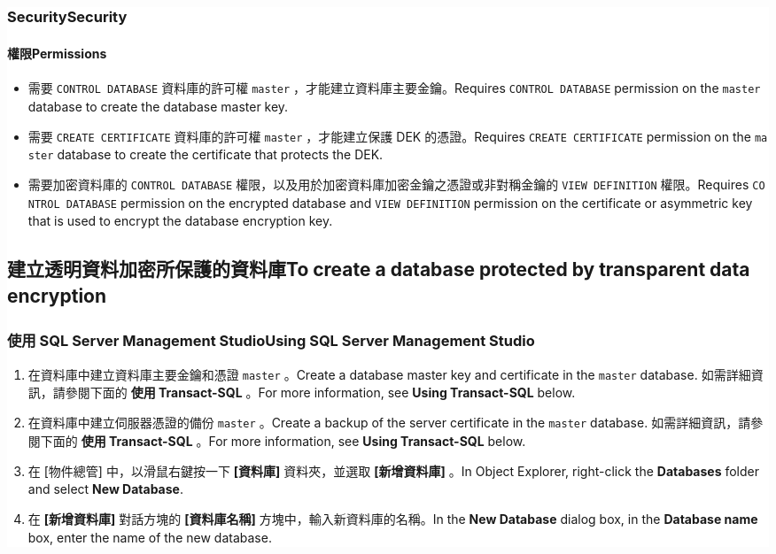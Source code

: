 ###  <a name="security"></a><a name="Security"></a> <span data-ttu-id="02d06-126">Security</span><span class="sxs-lookup"><span data-stu-id="02d06-126">Security</span></span>  
  
####  <a name="permissions"></a><a name="Permissions"></a> <span data-ttu-id="02d06-127">權限</span><span class="sxs-lookup"><span data-stu-id="02d06-127">Permissions</span></span>  
  
-   <span data-ttu-id="02d06-128">需要 `CONTROL DATABASE` 資料庫的許可權 `master` ，才能建立資料庫主要金鑰。</span><span class="sxs-lookup"><span data-stu-id="02d06-128">Requires `CONTROL DATABASE` permission on the `master` database to create the database master key.</span></span>  
  
-   <span data-ttu-id="02d06-129">需要 `CREATE CERTIFICATE` 資料庫的許可權 `master` ，才能建立保護 DEK 的憑證。</span><span class="sxs-lookup"><span data-stu-id="02d06-129">Requires `CREATE CERTIFICATE` permission on the `master` database to create the certificate that protects the DEK.</span></span>  
  
-   <span data-ttu-id="02d06-130">需要加密資料庫的 `CONTROL DATABASE` 權限，以及用於加密資料庫加密金鑰之憑證或非對稱金鑰的 `VIEW DEFINITION` 權限。</span><span class="sxs-lookup"><span data-stu-id="02d06-130">Requires `CONTROL DATABASE` permission on the encrypted database and `VIEW DEFINITION` permission on the certificate or asymmetric key that is used to encrypt the database encryption key.</span></span>  
  
##  <a name="to-create-a-database-protected-by-transparent-data-encryption"></a><a name="SSMSProcedure"></a> <span data-ttu-id="02d06-131">建立透明資料加密所保護的資料庫</span><span class="sxs-lookup"><span data-stu-id="02d06-131">To create a database protected by transparent data encryption</span></span>  
  
###  <a name="using-sql-server-management-studio"></a><a name="SSMSCreate"></a> <span data-ttu-id="02d06-132">使用 SQL Server Management Studio</span><span class="sxs-lookup"><span data-stu-id="02d06-132">Using SQL Server Management Studio</span></span>  
  
1.  <span data-ttu-id="02d06-133">在資料庫中建立資料庫主要金鑰和憑證 `master` 。</span><span class="sxs-lookup"><span data-stu-id="02d06-133">Create a database master key and certificate in the `master` database.</span></span> <span data-ttu-id="02d06-134">如需詳細資訊，請參閱下面的 **使用 Transact-SQL** 。</span><span class="sxs-lookup"><span data-stu-id="02d06-134">For more information, see **Using Transact-SQL** below.</span></span>  
  
2.  <span data-ttu-id="02d06-135">在資料庫中建立伺服器憑證的備份 `master` 。</span><span class="sxs-lookup"><span data-stu-id="02d06-135">Create a backup of the server certificate in the `master` database.</span></span> <span data-ttu-id="02d06-136">如需詳細資訊，請參閱下面的 **使用 Transact-SQL** 。</span><span class="sxs-lookup"><span data-stu-id="02d06-136">For more information, see **Using Transact-SQL** below.</span></span>  
  
3.  <span data-ttu-id="02d06-137">在 [物件總管] 中，以滑鼠右鍵按一下 **[資料庫]** 資料夾，並選取 **[新增資料庫]** 。</span><span class="sxs-lookup"><span data-stu-id="02d06-137">In Object Explorer, right-click the **Databases** folder and select **New Database**.</span></span>  
  
4.  <span data-ttu-id="02d06-138">在 **[新增資料庫]** 對話方塊的 **[資料庫名稱]** 方塊中，輸入新資料庫的名稱。</span><span class="sxs-lookup"><span data-stu-id="02d06-138">In the **New Database** dialog box, in the **Database name** box, enter the name of the new database.</span></span>  
  
